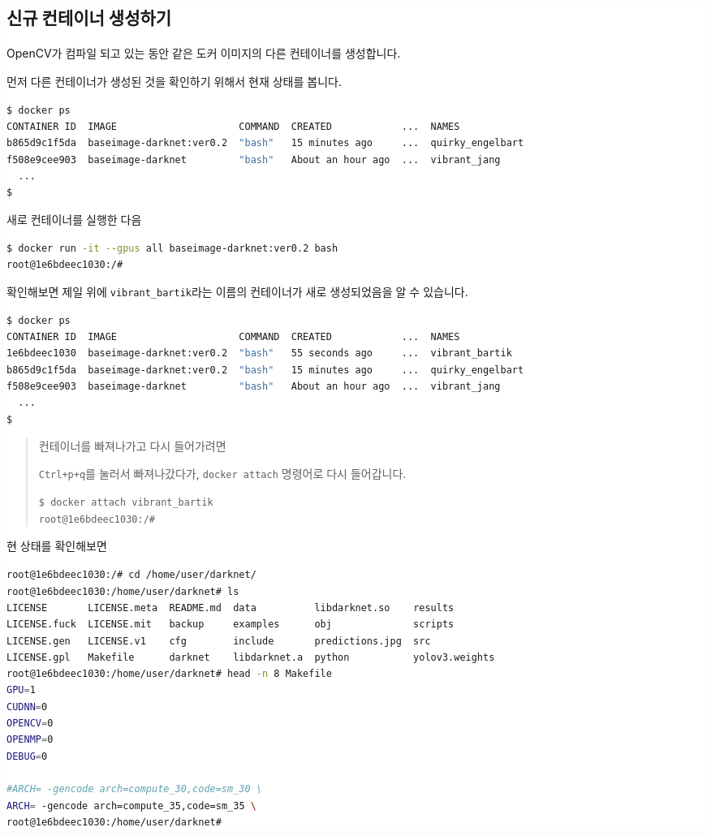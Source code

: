 

## 신규 컨테이너 생성하기 

OpenCV가 컴파일 되고 있는 동안 같은 도커 이미지의 다른 컨테이너를 생성합니다.

먼저 다른 컨테이너가 생성된 것을 확인하기 위해서 현재 상태를 봅니다.

```bash
$ docker ps
CONTAINER ID  IMAGE                     COMMAND  CREATED            ...  NAMES
b865d9c1f5da  baseimage-darknet:ver0.2  "bash"   15 minutes ago     ...  quirky_engelbart
f508e9cee903  baseimage-darknet         "bash"   About an hour ago  ...  vibrant_jang
  ...
$
```

새로 컨테이너를 실행한 다음

```bash
$ docker run -it --gpus all baseimage-darknet:ver0.2 bash
root@1e6bdeec1030:/# 
```

확인해보면 제일 위에 `vibrant_bartik`라는 이름의 컨테이너가 새로 생성되었음을 알 수 있습니다.

```bash
$ docker ps
CONTAINER ID  IMAGE                     COMMAND  CREATED            ...  NAMES
1e6bdeec1030  baseimage-darknet:ver0.2  "bash"   55 seconds ago     ...  vibrant_bartik
b865d9c1f5da  baseimage-darknet:ver0.2  "bash"   15 minutes ago     ...  quirky_engelbart
f508e9cee903  baseimage-darknet         "bash"   About an hour ago  ...  vibrant_jang
  ...
$
```

> 컨테이너를 빠져나가고 다시 들어가려면
>
> `Ctrl+p+q`를 눌러서 빠져나갔다가, `docker attach` 명령어로 다시 들어갑니다.
>
> ```bash
> $ docker attach vibrant_bartik
> root@1e6bdeec1030:/# 
> ```

 현 상태를 확인해보면

```bash
root@1e6bdeec1030:/# cd /home/user/darknet/
root@1e6bdeec1030:/home/user/darknet# ls
LICENSE       LICENSE.meta  README.md  data          libdarknet.so    results
LICENSE.fuck  LICENSE.mit   backup     examples      obj              scripts
LICENSE.gen   LICENSE.v1    cfg        include       predictions.jpg  src
LICENSE.gpl   Makefile      darknet    libdarknet.a  python           yolov3.weights
root@1e6bdeec1030:/home/user/darknet# head -n 8 Makefile 
GPU=1
CUDNN=0
OPENCV=0
OPENMP=0
DEBUG=0

#ARCH= -gencode arch=compute_30,code=sm_30 \
ARCH= -gencode arch=compute_35,code=sm_35 \
root@1e6bdeec1030:/home/user/darknet# 
```
